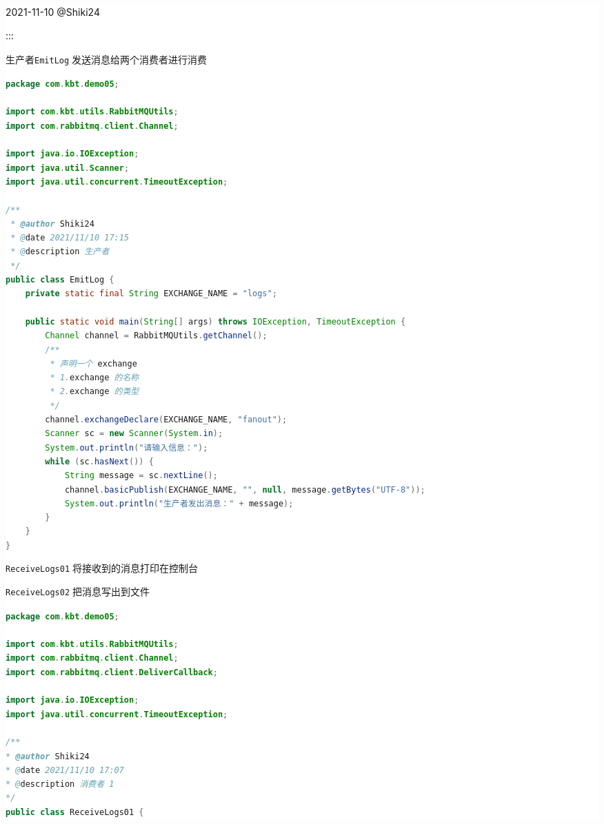 2021-11-10 @Shiki24

:::



生产者`EmitLog` 发送消息给两个消费者进行消费

```java
package com.kbt.demo05;

import com.kbt.utils.RabbitMQUtils;
import com.rabbitmq.client.Channel;

import java.io.IOException;
import java.util.Scanner;
import java.util.concurrent.TimeoutException;

/**
 * @author Shiki24
 * @date 2021/11/10 17:15
 * @description 生产者
 */
public class EmitLog {
    private static final String EXCHANGE_NAME = "logs";
    
    public static void main(String[] args) throws IOException, TimeoutException {
        Channel channel = RabbitMQUtils.getChannel();
        /**
         * 声明一个 exchange
         * 1.exchange 的名称
         * 2.exchange 的类型
         */
        channel.exchangeDeclare(EXCHANGE_NAME, "fanout");
        Scanner sc = new Scanner(System.in);
        System.out.println("请输入信息：");
        while (sc.hasNext()) {
            String message = sc.nextLine();
            channel.basicPublish(EXCHANGE_NAME, "", null, message.getBytes("UTF-8"));
            System.out.println("生产者发出消息：" + message);
        }
    }
}
```

`ReceiveLogs01` 将接收到的消息打印在控制台

`ReceiveLogs02` 把消息写出到文件

<code-group>
  <code-block title="ReceiveLogs01" active>

  ```java
package com.kbt.demo05;

import com.kbt.utils.RabbitMQUtils;
import com.rabbitmq.client.Channel;
import com.rabbitmq.client.DeliverCallback;

import java.io.IOException;
import java.util.concurrent.TimeoutException;

/**
 * @author Shiki24
 * @date 2021/11/10 17:07
 * @description 消费者 1
 */
public class ReceiveLogs01 {
  ```